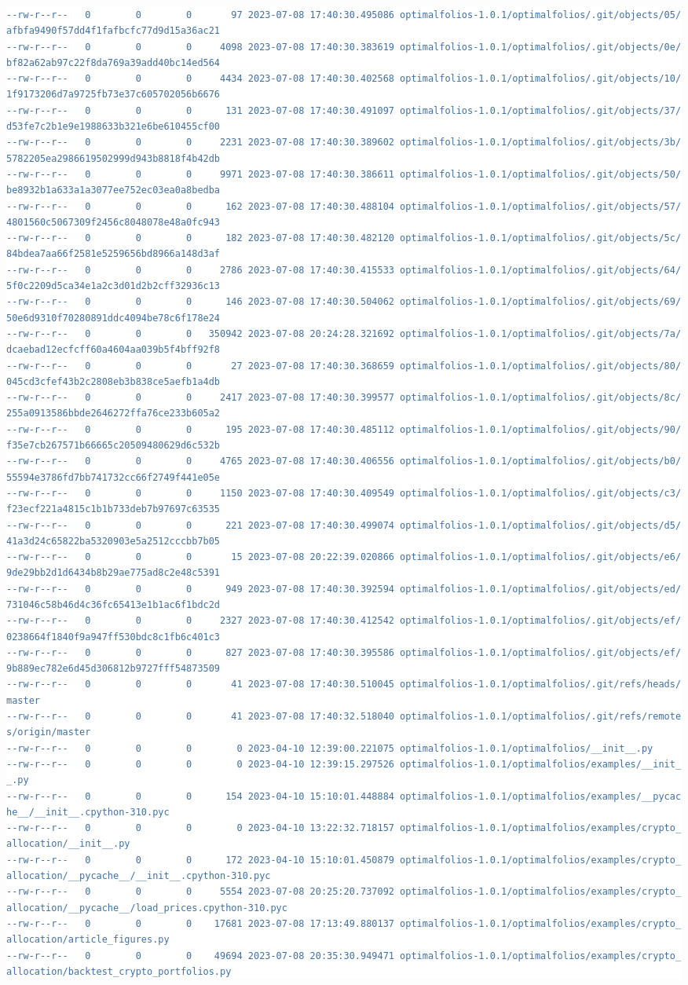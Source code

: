 ```diff
--rw-r--r--   0        0        0       97 2023-07-08 17:40:30.495086 optimalfolios-1.0.1/optimalfolios/.git/objects/05/afbfa9490f57dd4f1fafbcfc77d9d15a36ac21
--rw-r--r--   0        0        0     4098 2023-07-08 17:40:30.383619 optimalfolios-1.0.1/optimalfolios/.git/objects/0e/bf82a62ab97c22f8da769a39add40bc14ed564
--rw-r--r--   0        0        0     4434 2023-07-08 17:40:30.402568 optimalfolios-1.0.1/optimalfolios/.git/objects/10/1f9173206d7a9725fb73e37c605702056b6676
--rw-r--r--   0        0        0      131 2023-07-08 17:40:30.491097 optimalfolios-1.0.1/optimalfolios/.git/objects/37/d53fe7c2b1e9e1988633b321e6be610455cf00
--rw-r--r--   0        0        0     2231 2023-07-08 17:40:30.389602 optimalfolios-1.0.1/optimalfolios/.git/objects/3b/5782205ea2986619502999d943b8818f4b42db
--rw-r--r--   0        0        0     9971 2023-07-08 17:40:30.386611 optimalfolios-1.0.1/optimalfolios/.git/objects/50/be8932b1a633a1a3077ee752ec03ea0a8bedba
--rw-r--r--   0        0        0      162 2023-07-08 17:40:30.488104 optimalfolios-1.0.1/optimalfolios/.git/objects/57/4801560c5067309f2456c8048078e48a0fc943
--rw-r--r--   0        0        0      182 2023-07-08 17:40:30.482120 optimalfolios-1.0.1/optimalfolios/.git/objects/5c/84bdea7aa66f2581e5259656bd8966a148d3af
--rw-r--r--   0        0        0     2786 2023-07-08 17:40:30.415533 optimalfolios-1.0.1/optimalfolios/.git/objects/64/5f0c2209d5ca34e1a2c3d01d2b2cff32936c13
--rw-r--r--   0        0        0      146 2023-07-08 17:40:30.504062 optimalfolios-1.0.1/optimalfolios/.git/objects/69/50e6d9310f70280891ddc4094be78c6f178e24
--rw-r--r--   0        0        0   350942 2023-07-08 20:24:28.321692 optimalfolios-1.0.1/optimalfolios/.git/objects/7a/dcaebad12ecfcff60a4604aa039b5f4bff92f8
--rw-r--r--   0        0        0       27 2023-07-08 17:40:30.368659 optimalfolios-1.0.1/optimalfolios/.git/objects/80/045cd3cfef43b2c2808eb3b838ce5aefb1a4db
--rw-r--r--   0        0        0     2417 2023-07-08 17:40:30.399577 optimalfolios-1.0.1/optimalfolios/.git/objects/8c/255a0913586bbde2646272ffa76ce233b605a2
--rw-r--r--   0        0        0      195 2023-07-08 17:40:30.485112 optimalfolios-1.0.1/optimalfolios/.git/objects/90/f35e7cb267571b66665c20509480629d6c532b
--rw-r--r--   0        0        0     4765 2023-07-08 17:40:30.406556 optimalfolios-1.0.1/optimalfolios/.git/objects/b0/55594e3786fd7bb741732cc66f2749f441e05e
--rw-r--r--   0        0        0     1150 2023-07-08 17:40:30.409549 optimalfolios-1.0.1/optimalfolios/.git/objects/c3/f23ecf221a4815c1b1b733deb7b97697c63535
--rw-r--r--   0        0        0      221 2023-07-08 17:40:30.499074 optimalfolios-1.0.1/optimalfolios/.git/objects/d5/41a3d24c65822ba5320903e5a2512cccbb7b05
--rw-r--r--   0        0        0       15 2023-07-08 20:22:39.020866 optimalfolios-1.0.1/optimalfolios/.git/objects/e6/9de29bb2d1d6434b8b29ae775ad8c2e48c5391
--rw-r--r--   0        0        0      949 2023-07-08 17:40:30.392594 optimalfolios-1.0.1/optimalfolios/.git/objects/ed/731046c58b46d4c36fc65413e1b1ac6f1bdc2d
--rw-r--r--   0        0        0     2327 2023-07-08 17:40:30.412542 optimalfolios-1.0.1/optimalfolios/.git/objects/ef/0238664f1840f9a947ff530bdc8c1fb6c401c3
--rw-r--r--   0        0        0      827 2023-07-08 17:40:30.395586 optimalfolios-1.0.1/optimalfolios/.git/objects/ef/9b889ec782e6d45d306812b9727fff54873509
--rw-r--r--   0        0        0       41 2023-07-08 17:40:30.510045 optimalfolios-1.0.1/optimalfolios/.git/refs/heads/master
--rw-r--r--   0        0        0       41 2023-07-08 17:40:32.518040 optimalfolios-1.0.1/optimalfolios/.git/refs/remotes/origin/master
--rw-r--r--   0        0        0        0 2023-04-10 12:39:00.221075 optimalfolios-1.0.1/optimalfolios/__init__.py
--rw-r--r--   0        0        0        0 2023-04-10 12:39:15.297526 optimalfolios-1.0.1/optimalfolios/examples/__init__.py
--rw-r--r--   0        0        0      154 2023-04-10 15:10:01.448884 optimalfolios-1.0.1/optimalfolios/examples/__pycache__/__init__.cpython-310.pyc
--rw-r--r--   0        0        0        0 2023-04-10 13:22:32.718157 optimalfolios-1.0.1/optimalfolios/examples/crypto_allocation/__init__.py
--rw-r--r--   0        0        0      172 2023-04-10 15:10:01.450879 optimalfolios-1.0.1/optimalfolios/examples/crypto_allocation/__pycache__/__init__.cpython-310.pyc
--rw-r--r--   0        0        0     5554 2023-07-08 20:25:20.737092 optimalfolios-1.0.1/optimalfolios/examples/crypto_allocation/__pycache__/load_prices.cpython-310.pyc
--rw-r--r--   0        0        0    17681 2023-07-08 17:13:49.880137 optimalfolios-1.0.1/optimalfolios/examples/crypto_allocation/article_figures.py
--rw-r--r--   0        0        0    49694 2023-07-08 20:35:30.949471 optimalfolios-1.0.1/optimalfolios/examples/crypto_allocation/backtest_crypto_portfolios.py
```